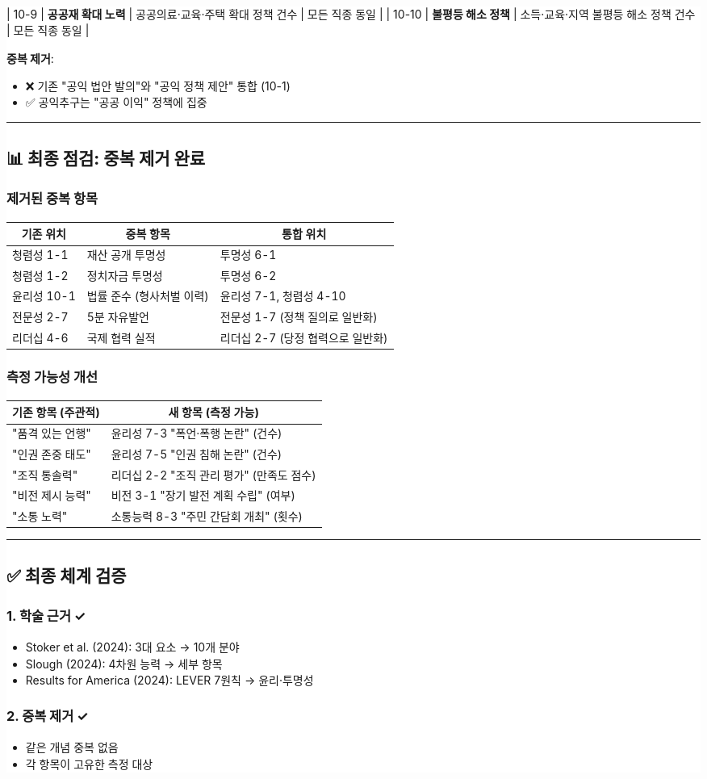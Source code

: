 | 10-9 | **공공재 확대 노력** | 공공의료·교육·주택 확대 정책 건수 | 모든 직종 동일 |
| 10-10 | **불평등 해소 정책** | 소득·교육·지역 불평등 해소 정책 건수 | 모든 직종 동일 |

**중복 제거**:
- ❌ 기존 "공익 법안 발의"와 "공익 정책 제안" 통합 (10-1)
- ✅ 공익추구는 "공공 이익" 정책에 집중

---

## 📊 최종 점검: 중복 제거 완료

### 제거된 중복 항목

| 기존 위치 | 중복 항목 | 통합 위치 |
|----------|-----------|----------|
| 청렴성 1-1 | 재산 공개 투명성 | 투명성 6-1 |
| 청렴성 1-2 | 정치자금 투명성 | 투명성 6-2 |
| 윤리성 10-1 | 법률 준수 (형사처벌 이력) | 윤리성 7-1, 청렴성 4-10 |
| 전문성 2-7 | 5분 자유발언 | 전문성 1-7 (정책 질의로 일반화) |
| 리더십 4-6 | 국제 협력 실적 | 리더십 2-7 (당정 협력으로 일반화) |

### 측정 가능성 개선

| 기존 항목 (주관적) | 새 항목 (측정 가능) |
|-------------------|-------------------|
| "품격 있는 언행" | 윤리성 7-3 "폭언·폭행 논란" (건수) |
| "인권 존중 태도" | 윤리성 7-5 "인권 침해 논란" (건수) |
| "조직 통솔력" | 리더십 2-2 "조직 관리 평가" (만족도 점수) |
| "비전 제시 능력" | 비전 3-1 "장기 발전 계획 수립" (여부) |
| "소통 노력" | 소통능력 8-3 "주민 간담회 개최" (횟수) |

---

## ✅ 최종 체계 검증

### 1. 학술 근거 ✓
- Stoker et al. (2024): 3대 요소 → 10개 분야
- Slough (2024): 4차원 능력 → 세부 항목
- Results for America (2024): LEVER 7원칙 → 윤리·투명성

### 2. 중복 제거 ✓
- 같은 개념 중복 없음
- 각 항목이 고유한 측정 대상
